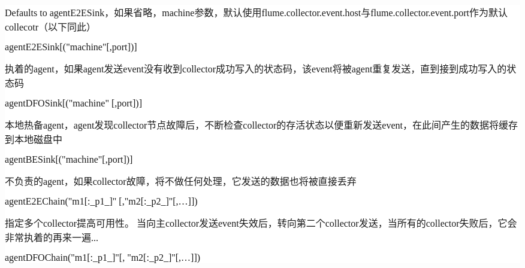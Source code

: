 <td valign="top" width="406" style="width:304.8pt;border:solid #000000 1pt;border-left:none;">
<p class="MsoNormal" align="left" style="text-align:left;line-height:normal;"><span lang="en-us" style="font-family:'宋体';font-size:12pt;" xml:lang="en-us">Defaults to agentE2ESink</span><span style="font-family:'宋体';font-size:12pt;">，如果省略，<span lang="en-us" xml:lang="en-us">machine</span>参数，默认使用<span lang="en-us" xml:lang="en-us">flume.collector.event.host</span>与<span lang="en-us" xml:lang="en-us">flume.collector.event.port</span>作为默认<span lang="en-us" xml:lang="en-us">collecotr</span>（以下同此）</span></p>
</td>
</tr><tr><td valign="top" width="407" style="width:305.15pt;border:solid #000000 1pt;border-top:none;">
<p class="MsoNormal" align="left" style="text-align:left;line-height:normal;"><span lang="en-us" style="font-family:'宋体';font-size:12pt;" xml:lang="en-us">agentE2ESink[("machine"[,port])]</span></p>
</td>
<td valign="top" width="406" style="width:304.8pt;border-top:none;border-left:none;border-bottom:solid #000000 1pt;border-right:solid #000000 1pt;">
<p class="MsoNormal" align="left" style="text-align:left;line-height:normal;"><span style="font-family:'宋体';font-size:12pt;">执着的<span lang="en-us" xml:lang="en-us">agent</span>，如果<span lang="en-us" xml:lang="en-us">agent</span>发送<span lang="en-us" xml:lang="en-us">event</span>没有收到<span lang="en-us" xml:lang="en-us">collector</span>成功写入的状态码，该<span lang="en-us" xml:lang="en-us">event</span>将被<span lang="en-us" xml:lang="en-us">agent</span>重复发送，直到接到成功写入的状态码</span></p>
</td>
</tr><tr><td valign="top" width="407" style="width:305.15pt;border:solid #000000 1pt;border-top:none;">
<p class="MsoNormal" align="left" style="text-align:left;line-height:normal;"><span lang="en-us" style="font-family:'宋体';font-size:12pt;" xml:lang="en-us">agentDFOSink[("machine" [,port])]</span></p>
</td>
<td valign="top" width="406" style="width:304.8pt;border-top:none;border-left:none;border-bottom:solid #000000 1pt;border-right:solid #000000 1pt;">
<p class="MsoNormal" align="left" style="text-align:left;line-height:normal;"><span style="font-family:'宋体';font-size:12pt;">本地热备<span lang="en-us" xml:lang="en-us">agent</span>，<span lang="en-us" xml:lang="en-us">agent</span>发现<span lang="en-us" xml:lang="en-us">collector</span>节点故障后，不断检查<span lang="en-us" xml:lang="en-us">collector</span>的存活状态以便重新发送<span lang="en-us" xml:lang="en-us">event</span>，在此间产生的数据将缓存到本地磁盘中</span></p>
</td>
</tr><tr><td valign="top" width="407" style="width:305.15pt;border:solid #000000 1pt;border-top:none;">
<p class="MsoNormal" align="left" style="text-align:left;line-height:normal;"><span lang="en-us" style="font-family:'宋体';font-size:12pt;" xml:lang="en-us">agentBESink[("machine"[,port])]</span></p>
</td>
<td valign="top" width="406" style="width:304.8pt;border-top:none;border-left:none;border-bottom:solid #000000 1pt;border-right:solid #000000 1pt;">
<p class="MsoNormal" align="left" style="text-align:left;line-height:normal;"><span style="font-family:'宋体';font-size:12pt;">不负责的<span lang="en-us" xml:lang="en-us">agent</span>，如果<span lang="en-us" xml:lang="en-us">collector</span>故障，将不做任何处理，它发送的数据也将被直接丢弃</span></p>
</td>
</tr><tr><td valign="top" width="407" style="width:305.15pt;border:solid #000000 1pt;border-top:none;">
<p class="MsoNormal" align="left" style="text-align:left;line-height:normal;"><span lang="en-us" style="font-family:'宋体';font-size:12pt;" xml:lang="en-us">agentE2EChain("m1[:_p1_]" [,"m2[:_p2_]"[,…]])</span></p>
</td>
<td valign="top" width="406" style="width:304.8pt;border-top:none;border-left:none;border-bottom:solid #000000 1pt;border-right:solid #000000 1pt;">
<p class="MsoNormal" align="left" style="text-align:left;line-height:normal;"><span style="font-family:'宋体';font-size:12pt;">指定多个<span lang="en-us" xml:lang="en-us">collector</span>提高可用性。 当向主<span lang="en-us" xml:lang="en-us">collector</span>发送<span lang="en-us" xml:lang="en-us">event</span>失效后，转向第二个<span lang="en-us" xml:lang="en-us">collector</span>发送，当所有的<span lang="en-us" xml:lang="en-us">collector</span>失败后，它会非常执着的再来一遍<span lang="en-us" xml:lang="en-us">...</span></span></p>
</td>
</tr><tr><td valign="top" width="407" style="width:305.15pt;border:solid #000000 1pt;border-top:none;">
<p class="MsoNormal" align="left" style="text-align:left;line-height:normal;"><span lang="en-us" style="font-family:'宋体';font-size:12pt;" xml:lang="en-us">agentDFOChain("m1[:_p1_]"[, "m2[:_p2_]"[,…]])</span></p>